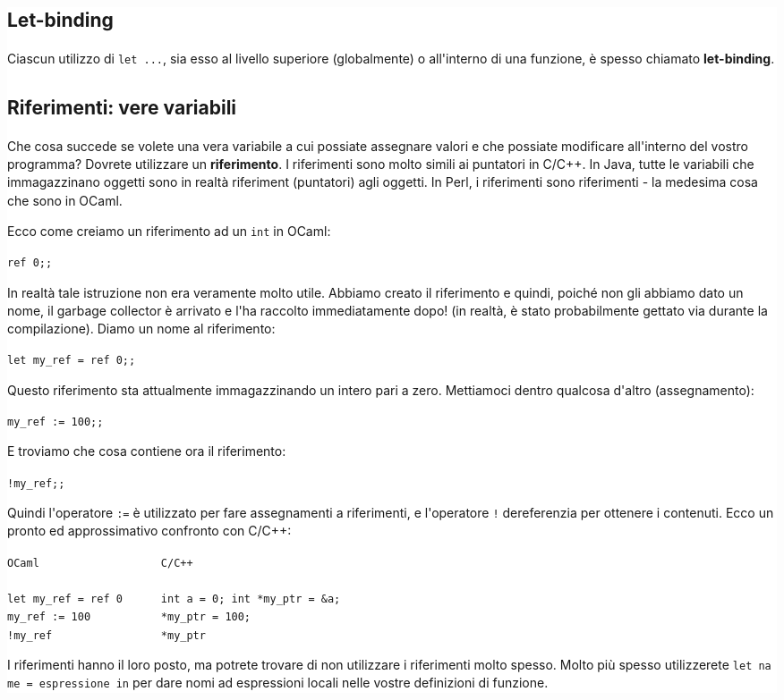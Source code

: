 ##  Let-binding
Ciascun utilizzo di `let ...`, sia esso al livello superiore
(globalmente) o all'interno di una funzione, è spesso chiamato
**let-binding**.

##  Riferimenti: vere variabili
Che cosa succede se volete una vera variabile a cui possiate assegnare
valori e che possiate modificare all'interno del vostro programma?
Dovrete utilizzare un **riferimento**. I riferimenti sono molto simili
ai puntatori in C/C++. In Java, tutte le variabili che immagazzinano
oggetti sono in realtà riferiment (puntatori) agli oggetti. In Perl, i
riferimenti sono riferimenti - la medesima cosa che sono in OCaml.

Ecco come creiamo un riferimento ad un `int` in OCaml:

```ocamltop
ref 0;;
```
In realtà tale istruzione non era veramente molto utile. Abbiamo creato
il riferimento e quindi, poiché non gli abbiamo dato un nome, il
garbage collector è arrivato e l'ha raccolto immediatamente dopo! (in
realtà, è stato probabilmente gettato via durante la compilazione).
Diamo un nome al riferimento:

```ocamltop
let my_ref = ref 0;;
```
Questo riferimento sta attualmente immagazzinando un intero pari a zero.
Mettiamoci dentro qualcosa d'altro (assegnamento):

```ocamltop
my_ref := 100;;
```
E troviamo che cosa contiene ora il riferimento:

```ocamltop
!my_ref;;
```
Quindi l'operatore `:=` è utilizzato per fare assegnamenti a
riferimenti, e l'operatore `!` dereferenzia per ottenere i contenuti.
Ecco un pronto ed approssimativo confronto con C/C++:

```
OCaml                   C/C++

let my_ref = ref 0      int a = 0; int *my_ptr = &a;
my_ref := 100           *my_ptr = 100;
!my_ref                 *my_ptr
```
I riferimenti hanno il loro posto, ma potrete trovare di non utilizzare
i riferimenti molto spesso. Molto più spesso utilizzerete
`let name = espressione in` per dare nomi ad espressioni locali nelle
vostre definizioni di funzione.
